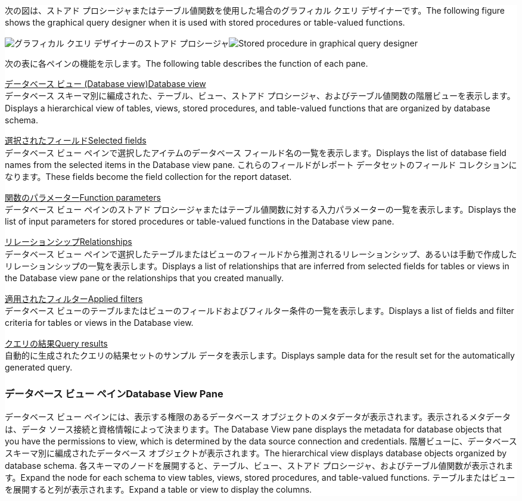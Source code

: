  <span data-ttu-id="817fe-121">次の図は、ストアド プロシージャまたはテーブル値関数を使用した場合のグラフィカル クエリ デザイナーです。</span><span class="sxs-lookup"><span data-stu-id="817fe-121">The following figure shows the graphical query designer when it is used with stored procedures or table-valued functions.</span></span>  
  
 <span data-ttu-id="817fe-122">![グラフィカル クエリ デザイナーのストアド プロシージャ](../../analysis-services/media/rs-relational-graphical-sp.gif "グラフィカル クエリ デザイナーのストアド プロシージャ")</span><span class="sxs-lookup"><span data-stu-id="817fe-122">![Stored procedure in graphical query designer](../../analysis-services/media/rs-relational-graphical-sp.gif "Stored procedure in graphical query designer")</span></span>  
  
 <span data-ttu-id="817fe-123">次の表に各ペインの機能を示します。</span><span class="sxs-lookup"><span data-stu-id="817fe-123">The following table describes the function of each pane.</span></span>  
  
 [<span data-ttu-id="817fe-124">データベース ビュー (Database view)</span><span class="sxs-lookup"><span data-stu-id="817fe-124">Database view</span></span>](#DatabaseView)  
 <span data-ttu-id="817fe-125">データベース スキーマ別に編成された、テーブル、ビュー、ストアド プロシージャ、およびテーブル値関数の階層ビューを表示します。</span><span class="sxs-lookup"><span data-stu-id="817fe-125">Displays a hierarchical view of tables, views, stored procedures, and table-valued functions that are organized by database schema.</span></span>  
  
 [<span data-ttu-id="817fe-126">選択されたフィールド</span><span class="sxs-lookup"><span data-stu-id="817fe-126">Selected fields</span></span>](#SelectedFields)  
 <span data-ttu-id="817fe-127">データベース ビュー ペインで選択したアイテムのデータベース フィールド名の一覧を表示します。</span><span class="sxs-lookup"><span data-stu-id="817fe-127">Displays the list of database field names from the selected items in the Database view pane.</span></span> <span data-ttu-id="817fe-128">これらのフィールドがレポート データセットのフィールド コレクションになります。</span><span class="sxs-lookup"><span data-stu-id="817fe-128">These fields become the field collection for the report dataset.</span></span>  
  
 [<span data-ttu-id="817fe-129">関数のパラメーター</span><span class="sxs-lookup"><span data-stu-id="817fe-129">Function parameters</span></span>](#FunctionParameters)  
 <span data-ttu-id="817fe-130">データベース ビュー ペインのストアド プロシージャまたはテーブル値関数に対する入力パラメーターの一覧を表示します。</span><span class="sxs-lookup"><span data-stu-id="817fe-130">Displays the list of input parameters for stored procedures or table-valued functions in the Database view pane.</span></span>  
  
 [<span data-ttu-id="817fe-131">リレーションシップ</span><span class="sxs-lookup"><span data-stu-id="817fe-131">Relationships</span></span>](#Relationships)  
 <span data-ttu-id="817fe-132">データベース ビュー ペインで選択したテーブルまたはビューのフィールドから推測されるリレーションシップ、あるいは手動で作成したリレーションシップの一覧を表示します。</span><span class="sxs-lookup"><span data-stu-id="817fe-132">Displays a list of relationships that are inferred from selected fields for tables or views in the Database view pane or the relationships that you created manually.</span></span>  
  
 [<span data-ttu-id="817fe-133">適用されたフィルター</span><span class="sxs-lookup"><span data-stu-id="817fe-133">Applied filters</span></span>](#AppliedFilters)  
 <span data-ttu-id="817fe-134">データベース ビューのテーブルまたはビューのフィールドおよびフィルター条件の一覧を表示します。</span><span class="sxs-lookup"><span data-stu-id="817fe-134">Displays a list of fields and filter criteria for tables or views in the Database view.</span></span>  
  
 [<span data-ttu-id="817fe-135">クエリの結果</span><span class="sxs-lookup"><span data-stu-id="817fe-135">Query results</span></span>](#QueryResults)  
 <span data-ttu-id="817fe-136">自動的に生成されたクエリの結果セットのサンプル データを表示します。</span><span class="sxs-lookup"><span data-stu-id="817fe-136">Displays sample data for the result set for the automatically generated query.</span></span>  
  
###  <a name="database-view-pane"></a><a name="DatabaseView"></a> <span data-ttu-id="817fe-137">データベース ビュー ペイン</span><span class="sxs-lookup"><span data-stu-id="817fe-137">Database View Pane</span></span>  
 <span data-ttu-id="817fe-138">データベース ビュー ペインには、表示する権限のあるデータベース オブジェクトのメタデータが表示されます。表示されるメタデータは、データ ソース接続と資格情報によって決まります。</span><span class="sxs-lookup"><span data-stu-id="817fe-138">The Database View pane displays the metadata for database objects that you have the permissions to view, which is determined by the data source connection and credentials.</span></span> <span data-ttu-id="817fe-139">階層ビューに、データベース スキーマ別に編成されたデータベース オブジェクトが表示されます。</span><span class="sxs-lookup"><span data-stu-id="817fe-139">The hierarchical view displays database objects organized by database schema.</span></span> <span data-ttu-id="817fe-140">各スキーマのノードを展開すると、テーブル、ビュー、ストアド プロシージャ、およびテーブル値関数が表示されます。</span><span class="sxs-lookup"><span data-stu-id="817fe-140">Expand the node for each schema to view tables, views, stored procedures, and table-valued functions.</span></span> <span data-ttu-id="817fe-141">テーブルまたはビューを展開すると列が表示されます。</span><span class="sxs-lookup"><span data-stu-id="817fe-141">Expand a table or view to display the columns.</span></span>  